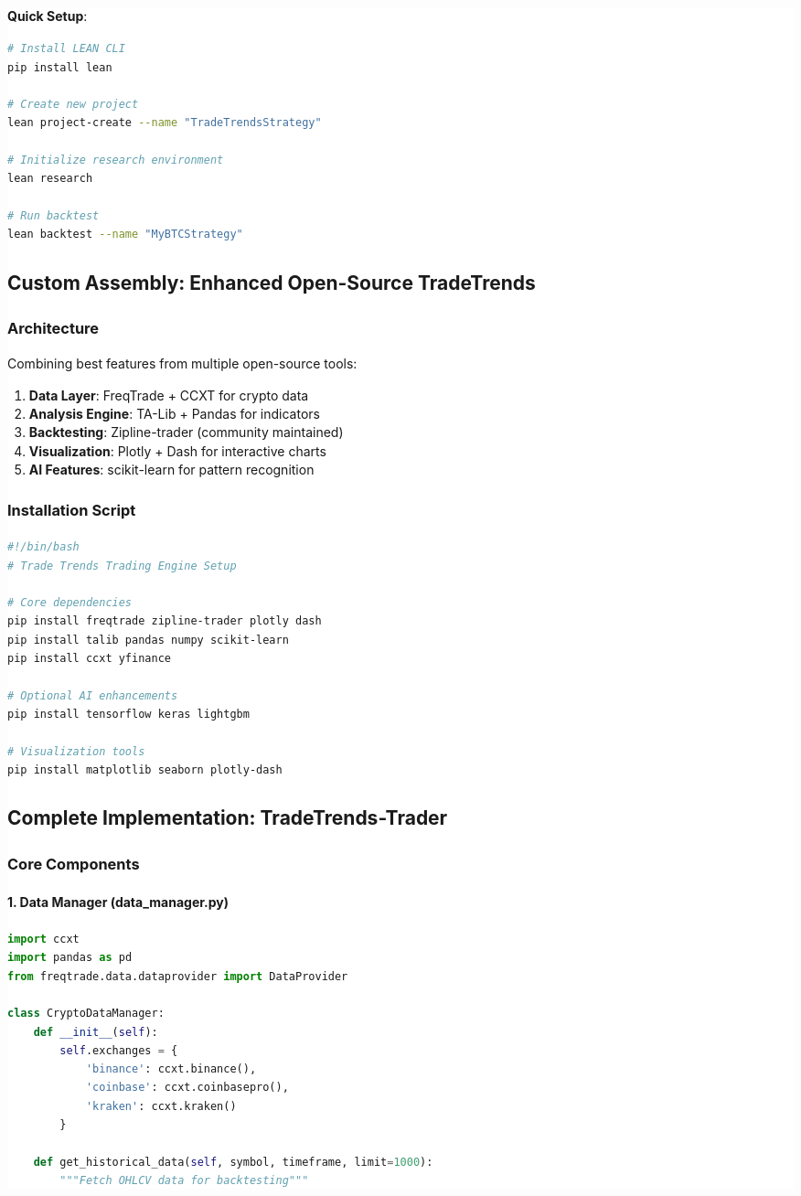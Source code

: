 **Quick Setup**:
```bash
# Install LEAN CLI
pip install lean

# Create new project
lean project-create --name "TradeTrendsStrategy"

# Initialize research environment
lean research

# Run backtest
lean backtest --name "MyBTCStrategy"
```

## Custom Assembly: Enhanced Open-Source TradeTrends

### Architecture
Combining best features from multiple open-source tools:

1. **Data Layer**: FreqTrade + CCXT for crypto data
2. **Analysis Engine**: TA-Lib + Pandas for indicators
3. **Backtesting**: Zipline-trader (community maintained)
4. **Visualization**: Plotly + Dash for interactive charts
5. **AI Features**: scikit-learn for pattern recognition

### Installation Script
```bash
#!/bin/bash
# Trade Trends Trading Engine Setup

# Core dependencies
pip install freqtrade zipline-trader plotly dash
pip install talib pandas numpy scikit-learn
pip install ccxt yfinance

# Optional AI enhancements
pip install tensorflow keras lightgbm

# Visualization tools
pip install matplotlib seaborn plotly-dash
```

## Complete Implementation: TradeTrends-Trader

### Core Components

#### 1. Data Manager (data_manager.py)
```python
import ccxt
import pandas as pd
from freqtrade.data.dataprovider import DataProvider

class CryptoDataManager:
    def __init__(self):
        self.exchanges = {
            'binance': ccxt.binance(),
            'coinbase': ccxt.coinbasepro(),
            'kraken': ccxt.kraken()
        }
    
    def get_historical_data(self, symbol, timeframe, limit=1000):
        """Fetch OHLCV data for backtesting"""
```